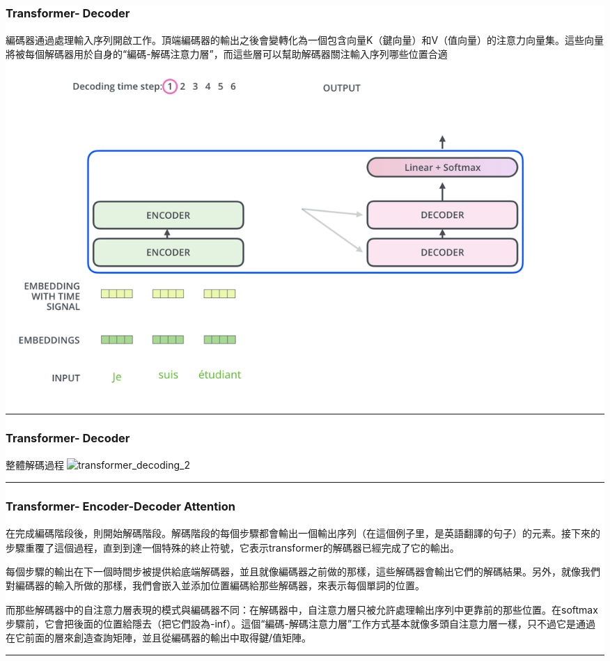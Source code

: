 
### Transformer- Decoder

編碼器通過處理輸入序列開啟工作。頂端編碼器的輸出之後會變轉化為一個包含向量K（鍵向量）和V（值向量）的注意力向量集。這些向量將被每個解碼器用於自身的“編碼-解碼注意力層”，而這些層可以幫助解碼器關注輸入序列哪些位置合適

![transformer_decoding_1](img/transformer_decoding_1.gif)



---

### Transformer- Decoder

整體解碼過程
![transformer_decoding_2](img/transformer_decoding_2.gif)

---

### Transformer- Encoder-Decoder Attention

在完成編碼階段後，則開始解碼階段。解碼階段的每個步驟都會輸出一個輸出序列（在這個例子里，是英語翻譯的句子）的元素。接下來的步驟重覆了這個過程，直到到達一個特殊的終止符號，它表示transformer的解碼器已經完成了它的輸出。

每個步驟的輸出在下一個時間步被提供給底端解碼器，並且就像編碼器之前做的那樣，這些解碼器會輸出它們的解碼結果。另外，就像我們對編碼器的輸入所做的那樣，我們會嵌入並添加位置編碼給那些解碼器，來表示每個單詞的位置。

而那些解碼器中的自注意力層表現的模式與編碼器不同：在解碼器中，自注意力層只被允許處理輸出序列中更靠前的那些位置。在softmax步驟前，它會把後面的位置給隱去（把它們設為-inf）。這個“編碼-解碼注意力層”工作方式基本就像多頭自注意力層一樣，只不過它是通過在它前面的層來創造查詢矩陣，並且從編碼器的輸出中取得鍵/值矩陣。

---
